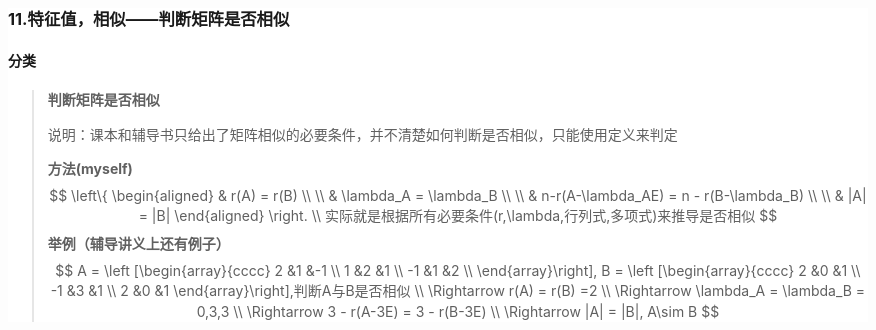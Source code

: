 

### 11.特征值，相似——判断矩阵是否相似

#### 分类

> **判断矩阵是否相似**
>
> 说明：课本和辅导书只给出了矩阵相似的必要条件，并不清楚如何判断是否相似，只能使用定义来判定
>
> **方法(myself)**
> $$
> \left\{
> \begin{aligned}
> & r(A) = r(B) \\ \\
> & \lambda_A = \lambda_B \\ \\
> & n-r(A-\lambda_AE) = n - r(B-\lambda_B) \\ \\
> & |A| = |B|
> \end{aligned}
> \right. \\
> 实际就是根据所有必要条件(r,\lambda,行列式,多项式)来推导是否相似
> $$
> **举例（辅导讲义上还有例子）**
> $$
> A = \left [\begin{array}{cccc}
> 2 &1 &-1 \\
> 1 &2 &1 \\
> -1 &1 &2 \\
> \end{array}\right], B = \left [\begin{array}{cccc}
> 2 &0 &1 \\
> -1 &3 &1 \\
> 2 &0 &1
> \end{array}\right],判断A与B是否相似 \\
> \Rightarrow r(A) = r(B) =2 \\
> \Rightarrow \lambda_A = \lambda_B = 0,3,3 \\
> \Rightarrow 3 - r(A-3E) = 3 - r(B-3E) \\
> \Rightarrow |A| = |B|, A\sim B
> $$